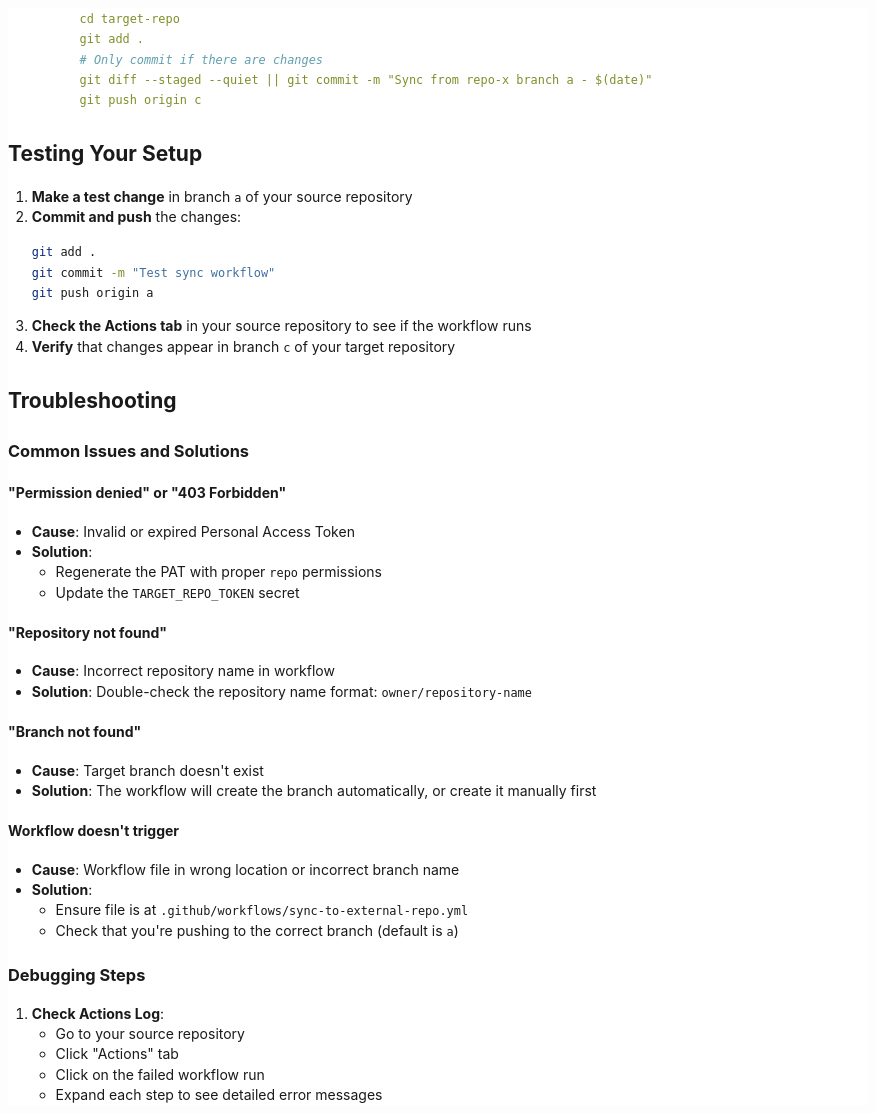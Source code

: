 ```yaml
          cd target-repo
          git add .
          # Only commit if there are changes
          git diff --staged --quiet || git commit -m "Sync from repo-x branch a - $(date)"
          git push origin c
```

## Testing Your Setup

1. **Make a test change** in branch `a` of your source repository
2. **Commit and push** the changes:
   ```bash
   git add .
   git commit -m "Test sync workflow"
   git push origin a
   ```
3. **Check the Actions tab** in your source repository to see if the workflow runs
4. **Verify** that changes appear in branch `c` of your target repository

## Troubleshooting

### Common Issues and Solutions

#### "Permission denied" or "403 Forbidden"
- **Cause**: Invalid or expired Personal Access Token
- **Solution**: 
  - Regenerate the PAT with proper `repo` permissions
  - Update the `TARGET_REPO_TOKEN` secret

#### "Repository not found"
- **Cause**: Incorrect repository name in workflow
- **Solution**: Double-check the repository name format: `owner/repository-name`

#### "Branch not found"
- **Cause**: Target branch doesn't exist
- **Solution**: The workflow will create the branch automatically, or create it manually first

#### Workflow doesn't trigger
- **Cause**: Workflow file in wrong location or incorrect branch name
- **Solution**: 
  - Ensure file is at `.github/workflows/sync-to-external-repo.yml`
  - Check that you're pushing to the correct branch (default is `a`)

### Debugging Steps

1. **Check Actions Log**:
   - Go to your source repository
   - Click "Actions" tab
   - Click on the failed workflow run
   - Expand each step to see detailed error messages
